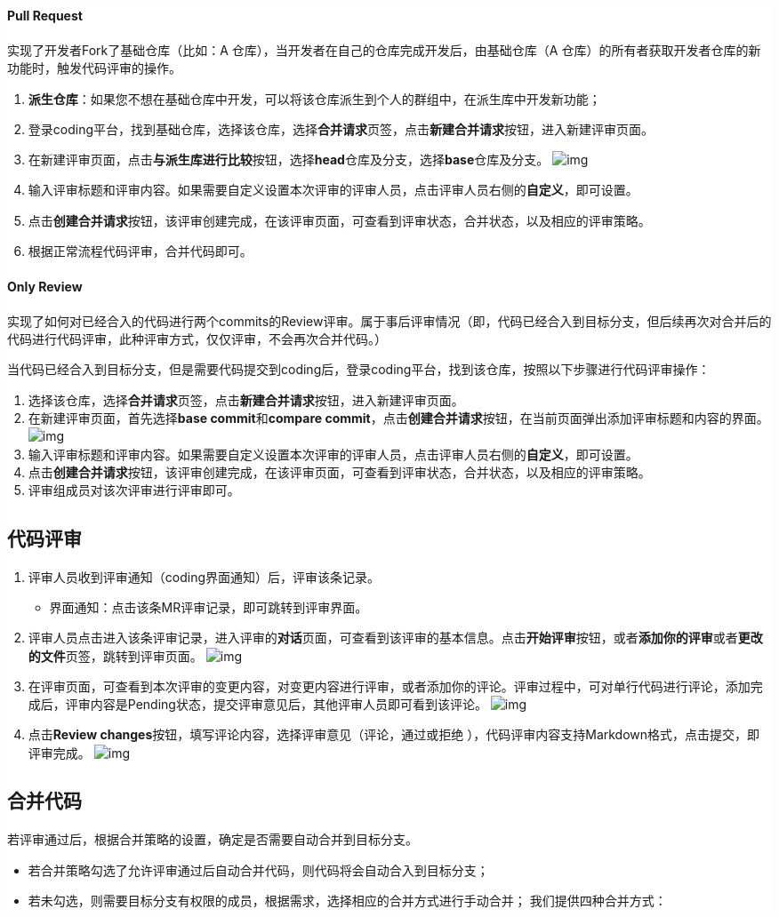 #### Pull Request

实现了开发者Fork了基础仓库（比如：A 仓库），当开发者在自己的仓库完成开发后，由基础仓库（A 仓库）的所有者获取开发者仓库的新功能时，触发代码评审的操作。

1. **派生仓库**：如果您不想在基础仓库中开发，可以将该仓库派生到个人的群组中，在派生库中开发新功能；

2. 登录coding平台，找到基础仓库，选择该仓库，选择**合并请求**页签，点击**新建合并请求**按钮，进入新建评审页面。

3. 在新建评审页面，点击**与派生库进行比较**按钮，选择**head**仓库及分支，选择**base**仓库及分支。 
   ![img](http://devops-minio.jdcloud.com/doc-image/All-Image/review.assets/WX20190513-172419@2x.png)

4. 输入评审标题和评审内容。如果需要自定义设置本次评审的评审人员，点击评审人员右侧的**自定义**，即可设置。

5. 点击**创建合并请求**按钮，该评审创建完成，在该评审页面，可查看到评审状态，合并状态，以及相应的评审策略。

6. 根据正常流程代码评审，合并代码即可。


#### Only Review

实现了如何对已经合入的代码进行两个commits的Review评审。属于事后评审情况（即，代码已经合入到目标分支，但后续再次对合并后的代码进行代码评审，此种评审方式，仅仅评审，不会再次合并代码。）

当代码已经合入到目标分支，但是需要代码提交到coding后，登录coding平台，找到该仓库，按照以下步骤进行代码评审操作：

1. 选择该仓库，选择**合并请求**页签，点击**新建合并请求**按钮，进入新建评审页面。
2. 在新建评审页面，首先选择**base commit**和**compare commit**，点击**创建合并请求**按钮，在当前页面弹出添加评审标题和内容的界面。
   ![img](http://devops-minio.jdcloud.com/doc-image/All-Image/review.assets/only_review1.jpg)
3. 输入评审标题和评审内容。如果需要自定义设置本次评审的评审人员，点击评审人员右侧的**自定义**，即可设置。
4. 点击**创建合并请求**按钮，该评审创建完成，在该评审页面，可查看到评审状态，合并状态，以及相应的评审策略。
5. 评审组成员对该次评审进行评审即可。


## 代码评审

1. 评审人员收到评审通知（coding界面通知）后，评审该条记录。

   * 界面通知：点击该条MR评审记录，即可跳转到评审界面。
2. 评审人员点击进入该条评审记录，进入评审的**对话**页面，可查看到该评审的基本信息。点击**开始评审**按钮，或者**添加你的评审**或者**更改的文件**页签，跳转到评审页面。
   ![img](http://devops-minio.jdcloud.com/doc-image/All-Image/review.assets/review7-20220210142348885.jpg)

3. 在评审页面，可查看到本次评审的变更内容，对变更内容进行评审，或者添加你的评论。评审过程中，可对单行代码进行评论，添加完成后，评审内容是Pending状态，提交评审意见后，其他评审人员即可看到该评论。
   ![img](http://devops-minio.jdcloud.com/doc-image/All-Image/review.assets/review9-1.jpg)

4. 点击**Review changes**按钮，填写评论内容，选择评审意见（评论，通过或拒绝 ），代码评审内容支持Markdown格式，点击提交，即评审完成。
   ![img](http://devops-minio.jdcloud.com/doc-image/All-Image/review.assets/review9-20220210142411887.jpg)

## 合并代码

若评审通过后，根据合并策略的设置，确定是否需要自动合并到目标分支。

* 若合并策略勾选了允许评审通过后自动合并代码，则代码将会自动合入到目标分支；

* 若未勾选，则需要目标分支有权限的成员，根据需求，选择相应的合并方式进行手动合并；
  我们提供四种合并方式：  
